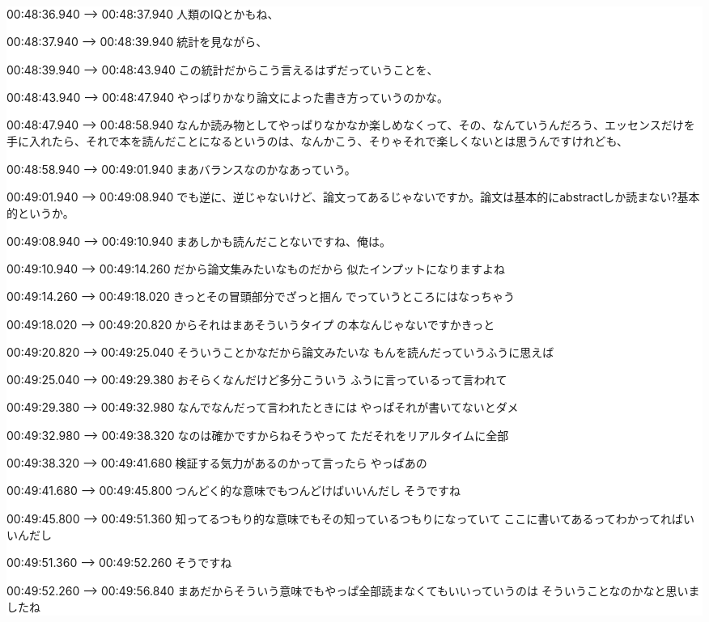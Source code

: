 00:48:36.940 --> 00:48:37.940
人類のIQとかもね、

00:48:37.940 --> 00:48:39.940
統計を見ながら、

00:48:39.940 --> 00:48:43.940
この統計だからこう言えるはずだっていうことを、

00:48:43.940 --> 00:48:47.940
やっぱりかなり論文によった書き方っていうのかな。

00:48:47.940 --> 00:48:58.940
なんか読み物としてやっぱりなかなか楽しめなくって、その、なんていうんだろう、エッセンスだけを手に入れたら、それで本を読んだことになるというのは、なんかこう、そりゃそれで楽しくないとは思うんですけれども、

00:48:58.940 --> 00:49:01.940
まあバランスなのかなあっていう。

00:49:01.940 --> 00:49:08.940
でも逆に、逆じゃないけど、論文ってあるじゃないですか。論文は基本的にabstractしか読まない?基本的というか。

00:49:08.940 --> 00:49:10.940
まあしかも読んだことないですね、俺は。

00:49:10.940 --> 00:49:14.260
だから論文集みたいなものだから 似たインプットになりますよね

00:49:14.260 --> 00:49:18.020
きっとその冒頭部分でざっと掴ん でっていうところにはなっちゃう

00:49:18.020 --> 00:49:20.820
からそれはまあそういうタイプ の本なんじゃないですかきっと

00:49:20.820 --> 00:49:25.040
そういうことかなだから論文みたいな もんを読んだっていうふうに思えば

00:49:25.040 --> 00:49:29.380
おそらくなんだけど多分こういう ふうに言っているって言われて

00:49:29.380 --> 00:49:32.980
なんでなんだって言われたときには やっぱそれが書いてないとダメ

00:49:32.980 --> 00:49:38.320
なのは確かですからねそうやって ただそれをリアルタイムに全部

00:49:38.320 --> 00:49:41.680
検証する気力があるのかって言ったら やっぱあの

00:49:41.680 --> 00:49:45.800
つんどく的な意味でもつんどけばいいんだし そうですね

00:49:45.800 --> 00:49:51.360
知ってるつもり的な意味でもその知っているつもりになっていて ここに書いてあるってわかってればいいんだし

00:49:51.360 --> 00:49:52.260
そうですね

00:49:52.260 --> 00:49:56.840
まあだからそういう意味でもやっぱ全部読まなくてもいいっていうのは そういうことなのかなと思いましたね
